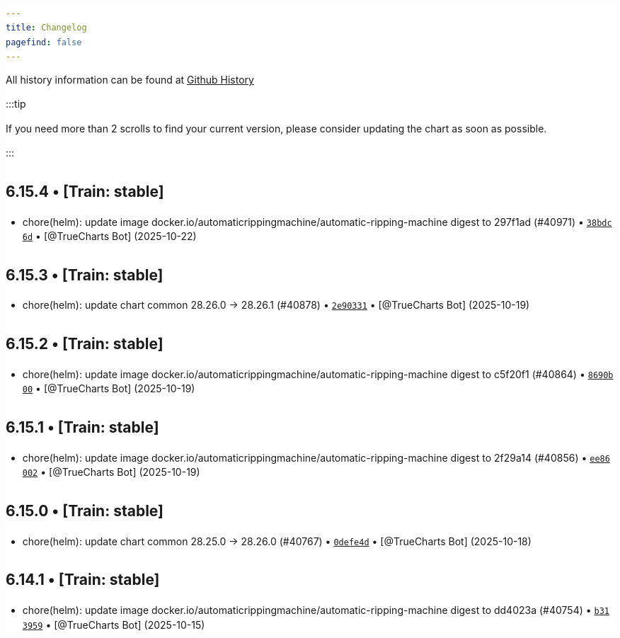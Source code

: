 ```yaml
---
title: Changelog
pagefind: false
---
```


All history information can be found at [Github History](https://github.com/trueforge-org/truecharts/commits/master/charts/stable/automatic-ripping-machine)

:::tip

If you need more than 2 scrolls to find your current version, please consider updating the chart as soon as possible.

:::

## 6.15.4 • [Train: stable]

- chore(helm): update image docker.io/automaticrippingmachine/automatic-ripping-machine digest to 297f1ad (#40971) • [`38bdc6d`](https://github.com/trueforge-org/truecharts/commit/38bdc6d16f3566224b317667de0778b49e4f6c1f) • [@TrueCharts Bot] (2025-10-22)

## 6.15.3 • [Train: stable]

- chore(helm): update chart common 28.26.0 → 28.26.1 (#40878) • [`2e90331`](https://github.com/trueforge-org/truecharts/commit/2e903316c8f43f88dfb876781b8d8ad1a2720de1) • [@TrueCharts Bot] (2025-10-19)

## 6.15.2 • [Train: stable]

- chore(helm): update image docker.io/automaticrippingmachine/automatic-ripping-machine digest to c5f20f1 (#40864) • [`8690b00`](https://github.com/trueforge-org/truecharts/commit/8690b00fd830f7ada81df9f0023e4c7d61806654) • [@TrueCharts Bot] (2025-10-19)

## 6.15.1 • [Train: stable]

- chore(helm): update image docker.io/automaticrippingmachine/automatic-ripping-machine digest to 2f29a14 (#40856) • [`ee86002`](https://github.com/trueforge-org/truecharts/commit/ee8600247d387b8a24b9e1b6156417032dd5ccd2) • [@TrueCharts Bot] (2025-10-19)

## 6.15.0 • [Train: stable]

- chore(helm): update chart common 28.25.0 → 28.26.0 (#40767) • [`0defe4d`](https://github.com/trueforge-org/truecharts/commit/0defe4df968bb0f1ed315cf3f8f8fe93909f119b) • [@TrueCharts Bot] (2025-10-18)

## 6.14.1 • [Train: stable]

- chore(helm): update image docker.io/automaticrippingmachine/automatic-ripping-machine digest to dd4023a (#40754) • [`b313959`](https://github.com/trueforge-org/truecharts/commit/b313959144d6870d0398b37f2b79c8514126929e) • [@TrueCharts Bot] (2025-10-15)
